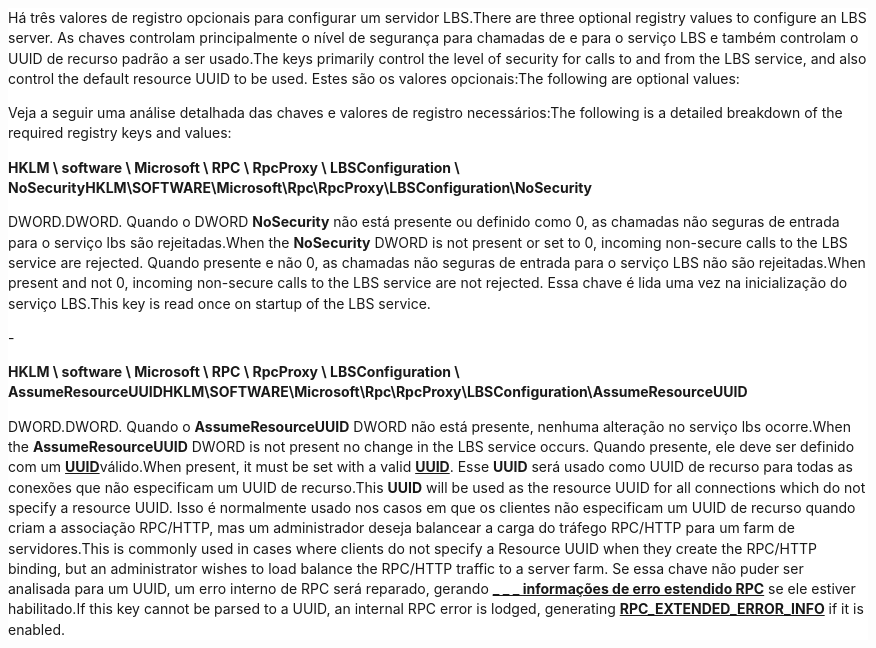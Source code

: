 <span data-ttu-id="463ef-162">Há três valores de registro opcionais para configurar um servidor LBS.</span><span class="sxs-lookup"><span data-stu-id="463ef-162">There are three optional registry values to configure an LBS server.</span></span> <span data-ttu-id="463ef-163">As chaves controlam principalmente o nível de segurança para chamadas de e para o serviço LBS e também controlam o UUID de recurso padrão a ser usado.</span><span class="sxs-lookup"><span data-stu-id="463ef-163">The keys primarily control the level of security for calls to and from the LBS service, and also control the default resource UUID to be used.</span></span> <span data-ttu-id="463ef-164">Estes são os valores opcionais:</span><span class="sxs-lookup"><span data-stu-id="463ef-164">The following are optional values:</span></span>

<span data-ttu-id="463ef-165">Veja a seguir uma análise detalhada das chaves e valores de registro necessários:</span><span class="sxs-lookup"><span data-stu-id="463ef-165">The following is a detailed breakdown of the required registry keys and values:</span></span>

<span data-ttu-id="463ef-166">**HKLM \\ software \\ Microsoft \\ RPC \\ RpcProxy \\ LBSConfiguration \\ NoSecurity**</span><span class="sxs-lookup"><span data-stu-id="463ef-166">**HKLM\\SOFTWARE\\Microsoft\\Rpc\\RpcProxy\\LBSConfiguration\\NoSecurity**</span></span>

<span data-ttu-id="463ef-167">DWORD.</span><span class="sxs-lookup"><span data-stu-id="463ef-167">DWORD.</span></span> <span data-ttu-id="463ef-168">Quando o DWORD **NoSecurity** não está presente ou definido como 0, as chamadas não seguras de entrada para o serviço lbs são rejeitadas.</span><span class="sxs-lookup"><span data-stu-id="463ef-168">When the **NoSecurity** DWORD is not present or set to 0, incoming non-secure calls to the LBS service are rejected.</span></span> <span data-ttu-id="463ef-169">Quando presente e não 0, as chamadas não seguras de entrada para o serviço LBS não são rejeitadas.</span><span class="sxs-lookup"><span data-stu-id="463ef-169">When present and not 0, incoming non-secure calls to the LBS service are not rejected.</span></span> <span data-ttu-id="463ef-170">Essa chave é lida uma vez na inicialização do serviço LBS.</span><span class="sxs-lookup"><span data-stu-id="463ef-170">This key is read once on startup of the LBS service.</span></span>

\-

<span data-ttu-id="463ef-171">**HKLM \\ software \\ Microsoft \\ RPC \\ RpcProxy \\ LBSConfiguration \\ AssumeResourceUUID**</span><span class="sxs-lookup"><span data-stu-id="463ef-171">**HKLM\\SOFTWARE\\Microsoft\\Rpc\\RpcProxy\\LBSConfiguration\\AssumeResourceUUID**</span></span>

<span data-ttu-id="463ef-172">DWORD.</span><span class="sxs-lookup"><span data-stu-id="463ef-172">DWORD.</span></span> <span data-ttu-id="463ef-173">Quando o **AssumeResourceUUID** DWORD não está presente, nenhuma alteração no serviço lbs ocorre.</span><span class="sxs-lookup"><span data-stu-id="463ef-173">When the **AssumeResourceUUID** DWORD is not present no change in the LBS service occurs.</span></span> <span data-ttu-id="463ef-174">Quando presente, ele deve ser definido com um [**UUID**](./rpcdce/ns-rpcdce-uuid.md)válido.</span><span class="sxs-lookup"><span data-stu-id="463ef-174">When present, it must be set with a valid [**UUID**](./rpcdce/ns-rpcdce-uuid.md).</span></span> <span data-ttu-id="463ef-175">Esse **UUID** será usado como UUID de recurso para todas as conexões que não especificam um UUID de recurso.</span><span class="sxs-lookup"><span data-stu-id="463ef-175">This **UUID** will be used as the resource UUID for all connections which do not specify a resource UUID.</span></span> <span data-ttu-id="463ef-176">Isso é normalmente usado nos casos em que os clientes não especificam um UUID de recurso quando criam a associação RPC/HTTP, mas um administrador deseja balancear a carga do tráfego RPC/HTTP para um farm de servidores.</span><span class="sxs-lookup"><span data-stu-id="463ef-176">This is commonly used in cases where clients do not specify a Resource UUID when they create the RPC/HTTP binding, but an administrator wishes to load balance the RPC/HTTP traffic to a server farm.</span></span> <span data-ttu-id="463ef-177">Se essa chave não puder ser analisada para um UUID, um erro interno de RPC será reparado, gerando [**\_ \_ \_ informações de erro estendido RPC**](/windows/win32/api/rpcasync/ns-rpcasync-rpc_extended_error_info) se ele estiver habilitado.</span><span class="sxs-lookup"><span data-stu-id="463ef-177">If this key cannot be parsed to a UUID, an internal RPC error is lodged, generating [**RPC\_EXTENDED\_ERROR\_INFO**](/windows/win32/api/rpcasync/ns-rpcasync-rpc_extended_error_info) if it is enabled.</span></span>
